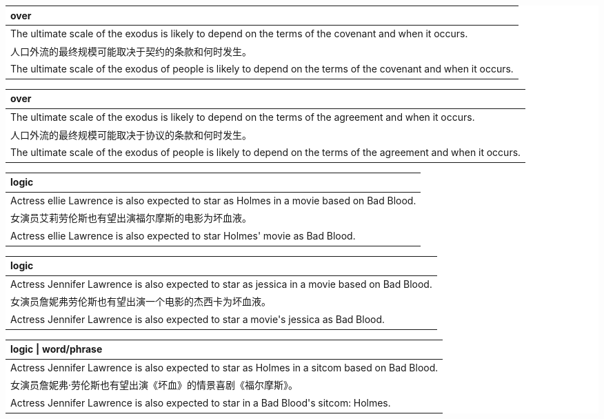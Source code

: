 | over |
| :--- |
|The ultimate scale of the exodus is likely to depend on the terms of the covenant and when it occurs.|
|人口外流的最终规模可能取决于契约的条款和何时发生。|
|The ultimate scale of the exodus of people is likely to depend on the terms of the covenant and when it occurs.|

| over |
| :--- |
|The ultimate scale of the exodus is likely to depend on the terms of the agreement and when it occurs.|
|人口外流的最终规模可能取决于协议的条款和何时发生。|
|The ultimate scale of the exodus of people is likely to depend on the terms of the agreement and when it occurs.|

| logic |
| :--- |
|Actress ellie Lawrence is also expected to star as Holmes in a movie based on Bad Blood.|
|女演员艾莉劳伦斯也有望出演福尔摩斯的电影为坏血液。|
|Actress ellie Lawrence is also expected to star Holmes' movie as Bad Blood.|

| logic |
| :--- |
|Actress Jennifer Lawrence is also expected to star as jessica in a movie based on Bad Blood.|
|女演员詹妮弗劳伦斯也有望出演一个电影的杰西卡为坏血液。|
|Actress Jennifer Lawrence is also expected to star a movie's jessica as Bad Blood.|

| logic \| word/phrase |
| :--- |
|Actress Jennifer Lawrence is also expected to star as Holmes in a sitcom based on Bad Blood.|
|女演员詹妮弗·劳伦斯也有望出演《坏血》的情景喜剧《福尔摩斯》。|
|Actress Jennifer Lawrence is also expected to star in a Bad Blood's sitcom: Holmes.|
